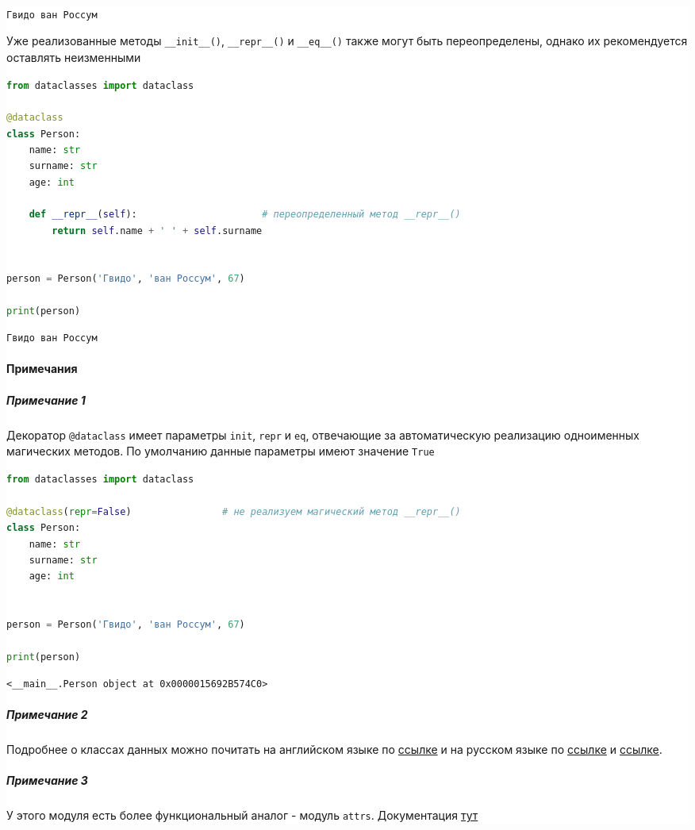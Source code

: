 ```
Гвидо ван Россум
```
Уже реализованные методы `__init__()`, `__repr__()` и `__eq__()` также могут быть переопределены, однако их рекомендуется оставлять неизменными
```python
from dataclasses import dataclass

@dataclass
class Person:
    name: str
    surname: str
    age: int

    def __repr__(self):                      # переопределенный метод __repr__()
        return self.name + ' ' + self.surname


person = Person('Гвидо', 'ван Россум', 67)

print(person)
```
```
Гвидо ван Россум
```

#### Примечания
##### Примечание 1
Декоратор `@dataclass` имеет параметры `init`, `repr` и `eq`, отвечающие за автоматическую реализацию одноименных магических методов. По умолчанию данные параметры имеют значение `True`
```python
from dataclasses import dataclass

@dataclass(repr=False)                # не реализуем магический метод __repr__()
class Person:
    name: str
    surname: str
    age: int


person = Person('Гвидо', 'ван Россум', 67)

print(person)
```
```
<__main__.Person object at 0x0000015692B574C0>
```

##### Примечание 2
Подробнее о классах данных можно почитать на английском языке по [ссылке](https://realpython.com/python-data-classes/) и на русском языке по [ссылке](https://habr.com/ru/post/415829/) и [ссылке](https://habr.com/ru/company/otus/blog/650257/).

##### Примечание 3
У этого модуля есть более функциональный аналог - модуль `attrs`. Документация [тут](https://attrs.org/en/stable/)